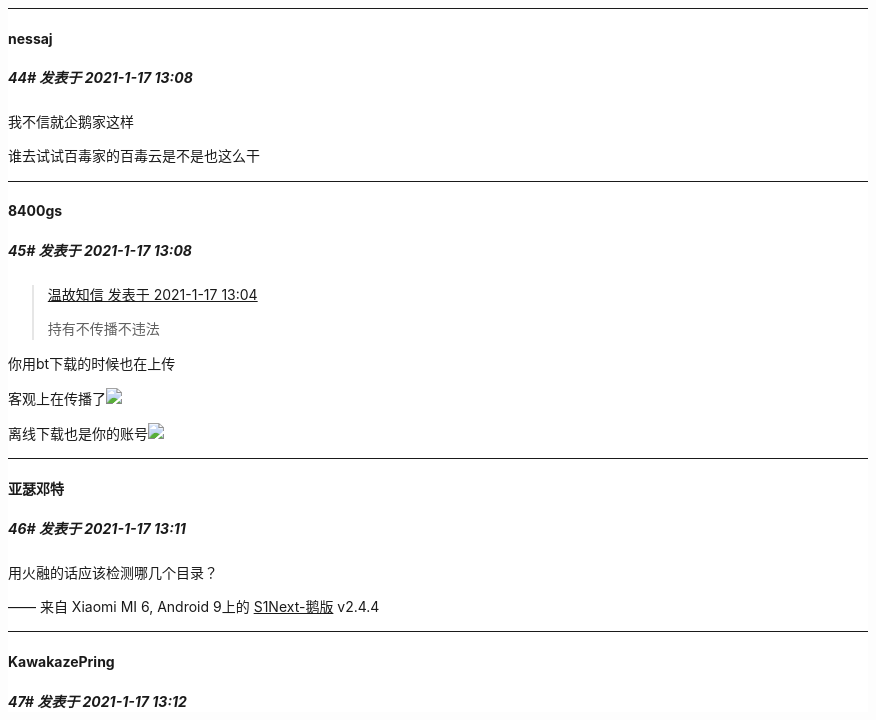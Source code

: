



*****

####  nessaj  
##### 44#       发表于 2021-1-17 13:08




我不信就企鹅家这样

谁去试试百毒家的百毒云是不是也这么干







*****

####  8400gs  
##### 45#       发表于 2021-1-17 13:08



<blockquote><a href="httphttps://bbs.saraba1st.com/2b/forum.php?mod=redirect&amp;goto=findpost&amp;pid=50061870&amp;ptid=1983255" target="_blank">温故知信 发表于 2021-1-17 13:04</a>

持有不传播不违法</blockquote>
你用bt下载的时候也在上传


客观上在传播了<img src="https://static.saraba1st.com/image/smiley/face2017/049.png" referrerpolicy="no-referrer">


离线下载也是你的账号<img src="https://static.saraba1st.com/image/smiley/face2017/037.png" referrerpolicy="no-referrer">







*****

####  亚瑟邓特  
##### 46#       发表于 2021-1-17 13:11




用火融的话应该检测哪几个目录？

—— 来自 Xiaomi MI 6, Android 9上的 [S1Next-鹅版](https://github.com/ykrank/S1-Next/releases) v2.4.4







*****

####  KawakazePring  
##### 47#       发表于 2021-1-17 13:12

